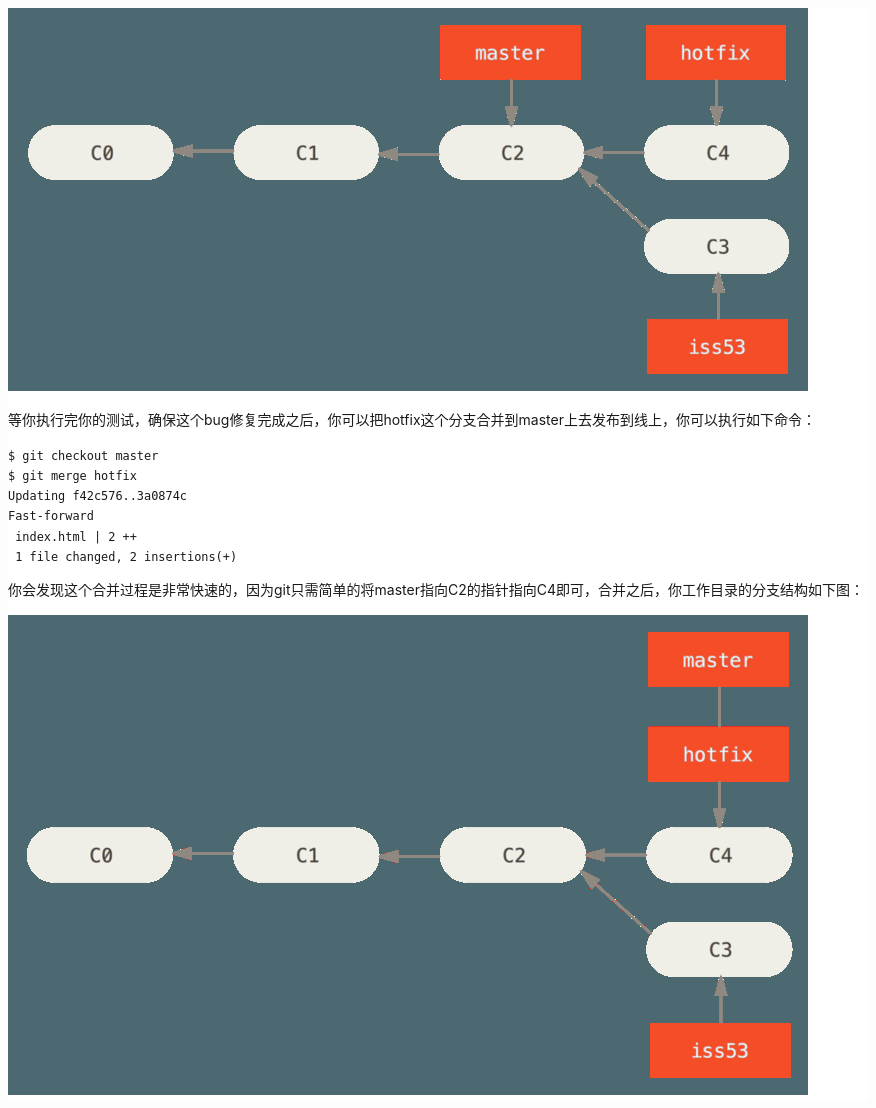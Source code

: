 ![](images/14.jpg)

等你执行完你的测试，确保这个bug修复完成之后，你可以把hotfix这个分支合并到master上去发布到线上，你可以执行如下命令：

``````shell
$ git checkout master
$ git merge hotfix
Updating f42c576..3a0874c
Fast-forward
 index.html | 2 ++
 1 file changed, 2 insertions(+)
``````

你会发现这个合并过程是非常快速的，因为git只需简单的将master指向C2的指针指向C4即可，合并之后，你工作目录的分支结构如下图：

![](images/15.jpg)
